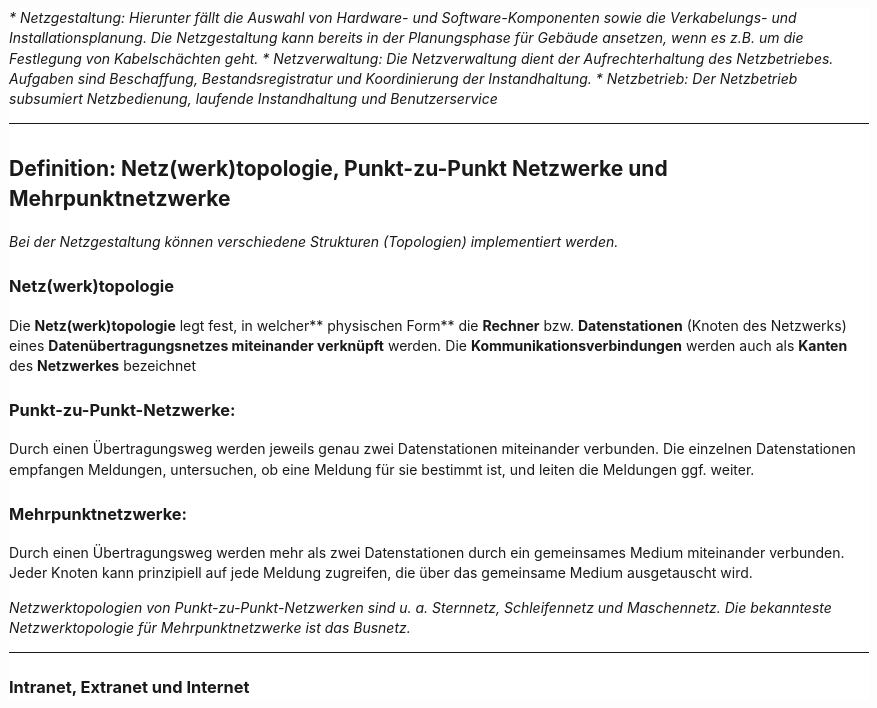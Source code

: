 _* Netzgestaltung: Hierunter fällt die Auswahl von Hardware- und Software-Komponenten sowie die Verkabelungs- und Installationsplanung. Die Netzgestaltung kann bereits
in der Planungsphase für Gebäude ansetzen, wenn es z.B. um die Festlegung von Kabelschächten geht._
_* Netzverwaltung: Die Netzverwaltung dient der Aufrechterhaltung des Netzbetriebes.
Aufgaben sind Beschaffung, Bestandsregistratur und Koordinierung der Instandhaltung._
_* Netzbetrieb: Der Netzbetrieb subsumiert Netzbedienung, laufende Instandhaltung und
Benutzerservice_

---
## Definition: Netz(werk)topologie, Punkt-zu-Punkt Netzwerke und Mehrpunktnetzwerke

_Bei der Netzgestaltung können verschiedene Strukturen (Topologien) implementiert
werden._

### Netz(werk)topologie

Die **Netz(werk)topologie** legt fest, in welcher** physischen
Form** die **Rechner** bzw. **Datenstationen** (Knoten des
Netzwerks) eines **Datenübertragungsnetzes miteinander verknüpft** werden. Die **Kommunikationsverbindungen** werden auch als **Kanten** des **Netzwerkes** bezeichnet

### Punkt-zu-Punkt-Netzwerke: 
Durch einen Übertragungsweg werden jeweils
genau zwei Datenstationen miteinander verbunden. Die einzelnen
Datenstationen empfangen Meldungen, untersuchen, ob eine Meldung für
sie bestimmt ist, und leiten die Meldungen ggf. weiter.

### Mehrpunktnetzwerke: 
Durch einen Übertragungsweg werden mehr als
zwei Datenstationen durch ein gemeinsames Medium miteinander
verbunden. Jeder Knoten kann prinzipiell auf jede Meldung zugreifen, die
über das gemeinsame Medium ausgetauscht wird.

_Netzwerktopologien von Punkt-zu-Punkt-Netzwerken sind u. a. Sternnetz, Schleifennetz und Maschennetz. Die bekannteste Netzwerktopologie für Mehrpunktnetzwerke ist
das Busnetz._

---
### Intranet, Extranet und Internet

